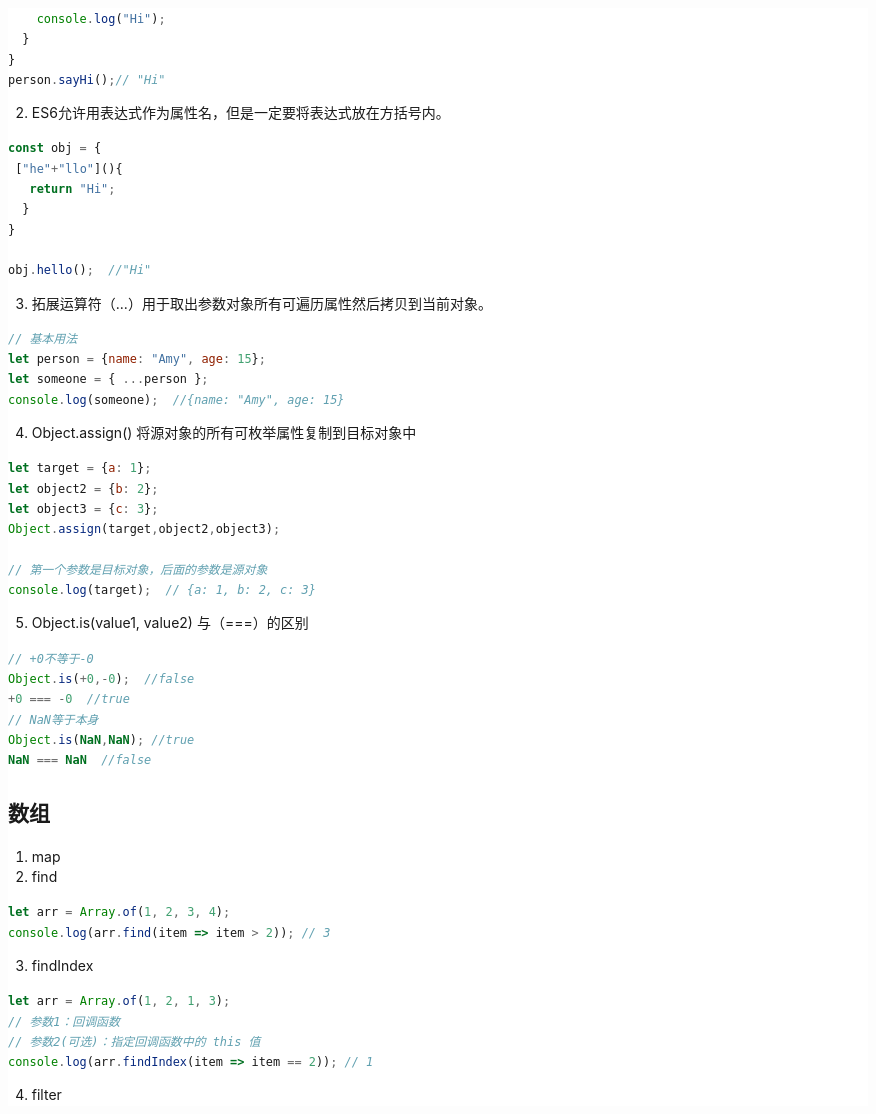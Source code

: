 ```js
    console.log("Hi");
  }
}
person.sayHi();// "Hi"
```

2. ES6允许用表达式作为属性名，但是一定要将表达式放在方括号内。
```js
const obj = {
 ["he"+"llo"](){
   return "Hi";
  }
}

obj.hello();  //"Hi"
```

3. 拓展运算符（...）用于取出参数对象所有可遍历属性然后拷贝到当前对象。
```js
// 基本用法
let person = {name: "Amy", age: 15};
let someone = { ...person };
console.log(someone);  //{name: "Amy", age: 15}
```

4. Object.assign() 将源对象的所有可枚举属性复制到目标对象中
```js
let target = {a: 1};
let object2 = {b: 2};
let object3 = {c: 3};
Object.assign(target,object2,object3);  

// 第一个参数是目标对象，后面的参数是源对象
console.log(target);  // {a: 1, b: 2, c: 3}
```

5. Object.is(value1, value2)
与（===）的区别
```js
// +0不等于-0
Object.is(+0,-0);  //false
+0 === -0  //true
// NaN等于本身
Object.is(NaN,NaN); //true
NaN === NaN  //false
```

## 数组
1. map
2. find
```js
let arr = Array.of(1, 2, 3, 4);
console.log(arr.find(item => item > 2)); // 3
```
3. findIndex
```js
let arr = Array.of(1, 2, 1, 3);
// 参数1：回调函数
// 参数2(可选)：指定回调函数中的 this 值
console.log(arr.findIndex(item => item == 2)); // 1
```
4. filter
